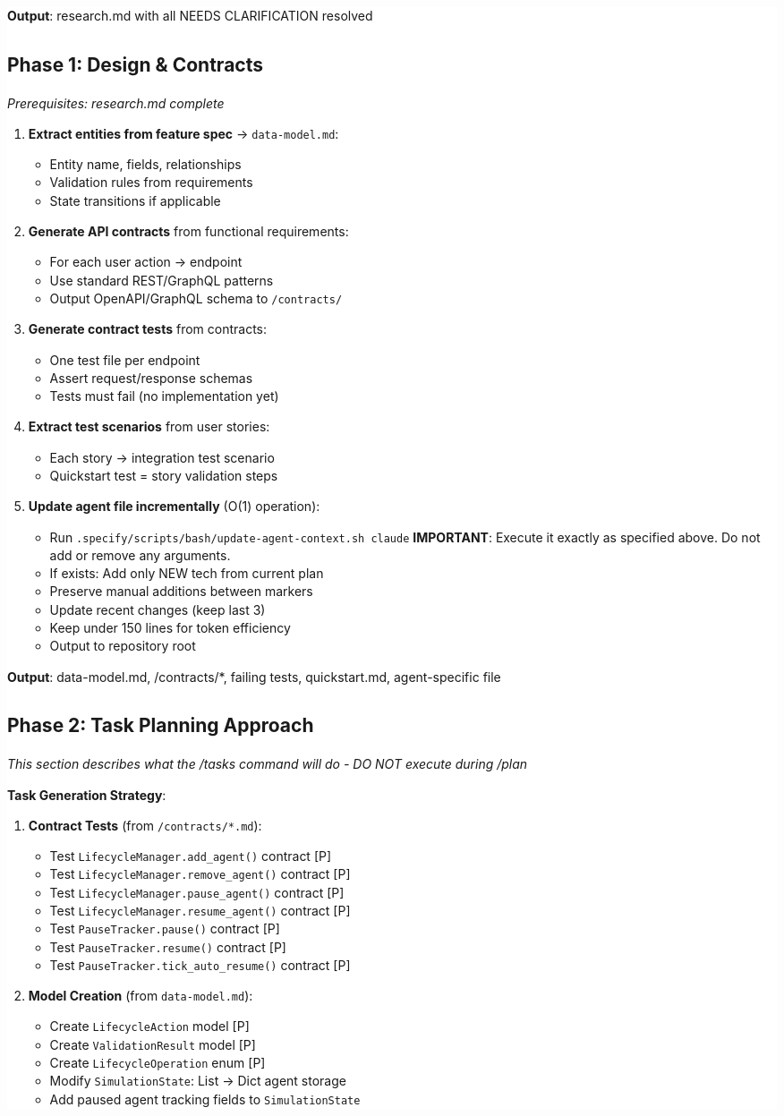 **Output**: research.md with all NEEDS CLARIFICATION resolved

## Phase 1: Design & Contracts
*Prerequisites: research.md complete*

1. **Extract entities from feature spec** → `data-model.md`:
   - Entity name, fields, relationships
   - Validation rules from requirements
   - State transitions if applicable

2. **Generate API contracts** from functional requirements:
   - For each user action → endpoint
   - Use standard REST/GraphQL patterns
   - Output OpenAPI/GraphQL schema to `/contracts/`

3. **Generate contract tests** from contracts:
   - One test file per endpoint
   - Assert request/response schemas
   - Tests must fail (no implementation yet)

4. **Extract test scenarios** from user stories:
   - Each story → integration test scenario
   - Quickstart test = story validation steps

5. **Update agent file incrementally** (O(1) operation):
   - Run `.specify/scripts/bash/update-agent-context.sh claude`
     **IMPORTANT**: Execute it exactly as specified above. Do not add or remove any arguments.
   - If exists: Add only NEW tech from current plan
   - Preserve manual additions between markers
   - Update recent changes (keep last 3)
   - Keep under 150 lines for token efficiency
   - Output to repository root

**Output**: data-model.md, /contracts/*, failing tests, quickstart.md, agent-specific file

## Phase 2: Task Planning Approach
*This section describes what the /tasks command will do - DO NOT execute during /plan*

**Task Generation Strategy**:

1. **Contract Tests** (from `/contracts/*.md`):
   - Test `LifecycleManager.add_agent()` contract [P]
   - Test `LifecycleManager.remove_agent()` contract [P]
   - Test `LifecycleManager.pause_agent()` contract [P]
   - Test `LifecycleManager.resume_agent()` contract [P]
   - Test `PauseTracker.pause()` contract [P]
   - Test `PauseTracker.resume()` contract [P]
   - Test `PauseTracker.tick_auto_resume()` contract [P]

2. **Model Creation** (from `data-model.md`):
   - Create `LifecycleAction` model [P]
   - Create `ValidationResult` model [P]
   - Create `LifecycleOperation` enum [P]
   - Modify `SimulationState`: List → Dict agent storage
   - Add paused agent tracking fields to `SimulationState`
